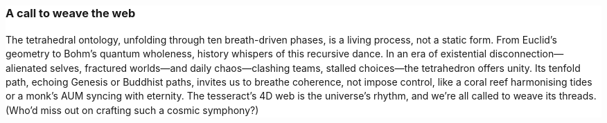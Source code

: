 ### A call to weave the web

The tetrahedral ontology, unfolding through ten breath-driven phases, is a living process, not a static form. From Euclid’s geometry to Bohm’s quantum wholeness, history whispers of this recursive dance. In an era of existential disconnection—alienated selves, fractured worlds—and daily chaos—clashing teams, stalled choices—the tetrahedron offers unity. Its tenfold path, echoing Genesis or Buddhist paths, invites us to breathe coherence, not impose control, like a coral reef harmonising tides or a monk’s $\text{AUM}$ syncing with eternity. The tesseract’s 4D web is the universe’s rhythm, and we’re all called to weave its threads. (Who’d miss out on crafting such a cosmic symphony?)
